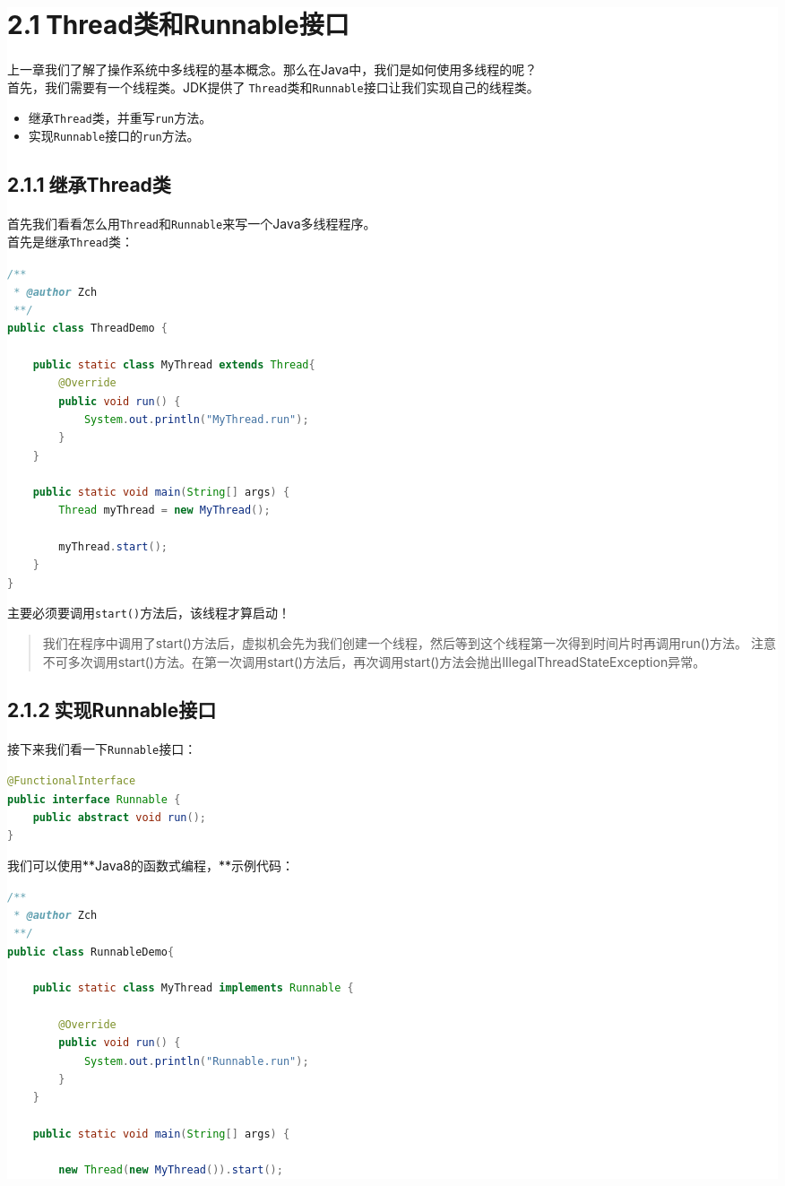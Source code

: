 <a name="L1qKm"></a>
# 2.1 Thread类和Runnable接口
上一章我们了解了操作系统中多线程的基本概念。那么在Java中，我们是如何使用多线程的呢？<br />首先，我们需要有一个线程类。JDK提供了 `Thread`类和`Runnable`接口让我们实现自己的线程类。

- 继承`Thread`类，并重写`run`方法。
- 实现`Runnable`接口的`run`方法。
<a name="ysFNy"></a>
## 2.1.1 继承Thread类
首先我们看看怎么用`Thread`和`Runnable`来写一个Java多线程程序。<br />首先是继承`Thread`类：
```java
/**
 * @author Zch
 **/
public class ThreadDemo {

    public static class MyThread extends Thread{
        @Override
        public void run() {
            System.out.println("MyThread.run");
        }
    }

    public static void main(String[] args) {
        Thread myThread = new MyThread();

        myThread.start();
    }
}
```
主要必须要调用`start()`方法后，该线程才算启动！
> 我们在程序中调用了start()方法后，虚拟机会先为我们创建一个线程，然后等到这个线程第一次得到时间片时再调用run()方法。
> 注意不可多次调用start()方法。在第一次调用start()方法后，再次调用start()方法会抛出IllegalThreadStateException异常。

<a name="geQhD"></a>
## 2.1.2 实现Runnable接口
接下来我们看一下`Runnable`接口：
```java
@FunctionalInterface
public interface Runnable {
    public abstract void run();
}
```
我们可以使用**Java8的函数式编程，**示例代码：
```java
/**
 * @author Zch
 **/
public class RunnableDemo{

    public static class MyThread implements Runnable {

        @Override
        public void run() {
            System.out.println("Runnable.run");
        }
    }

    public static void main(String[] args) {

        new Thread(new MyThread()).start();

```